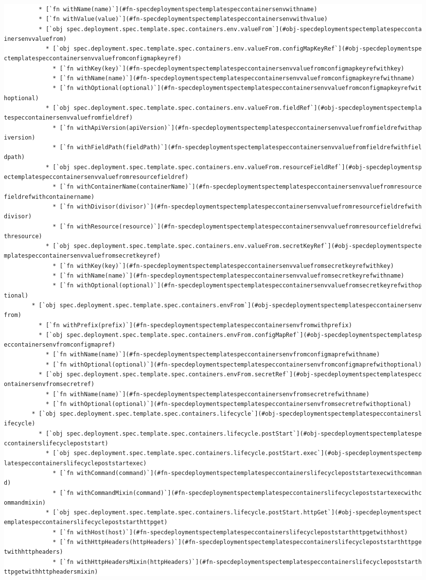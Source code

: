               * [`fn withName(name)`](#fn-specdeploymentspectemplatespeccontainersenvwithname)
              * [`fn withValue(value)`](#fn-specdeploymentspectemplatespeccontainersenvwithvalue)
              * [`obj spec.deployment.spec.template.spec.containers.env.valueFrom`](#obj-specdeploymentspectemplatespeccontainersenvvaluefrom)
                * [`obj spec.deployment.spec.template.spec.containers.env.valueFrom.configMapKeyRef`](#obj-specdeploymentspectemplatespeccontainersenvvaluefromconfigmapkeyref)
                  * [`fn withKey(key)`](#fn-specdeploymentspectemplatespeccontainersenvvaluefromconfigmapkeyrefwithkey)
                  * [`fn withName(name)`](#fn-specdeploymentspectemplatespeccontainersenvvaluefromconfigmapkeyrefwithname)
                  * [`fn withOptional(optional)`](#fn-specdeploymentspectemplatespeccontainersenvvaluefromconfigmapkeyrefwithoptional)
                * [`obj spec.deployment.spec.template.spec.containers.env.valueFrom.fieldRef`](#obj-specdeploymentspectemplatespeccontainersenvvaluefromfieldref)
                  * [`fn withApiVersion(apiVersion)`](#fn-specdeploymentspectemplatespeccontainersenvvaluefromfieldrefwithapiversion)
                  * [`fn withFieldPath(fieldPath)`](#fn-specdeploymentspectemplatespeccontainersenvvaluefromfieldrefwithfieldpath)
                * [`obj spec.deployment.spec.template.spec.containers.env.valueFrom.resourceFieldRef`](#obj-specdeploymentspectemplatespeccontainersenvvaluefromresourcefieldref)
                  * [`fn withContainerName(containerName)`](#fn-specdeploymentspectemplatespeccontainersenvvaluefromresourcefieldrefwithcontainername)
                  * [`fn withDivisor(divisor)`](#fn-specdeploymentspectemplatespeccontainersenvvaluefromresourcefieldrefwithdivisor)
                  * [`fn withResource(resource)`](#fn-specdeploymentspectemplatespeccontainersenvvaluefromresourcefieldrefwithresource)
                * [`obj spec.deployment.spec.template.spec.containers.env.valueFrom.secretKeyRef`](#obj-specdeploymentspectemplatespeccontainersenvvaluefromsecretkeyref)
                  * [`fn withKey(key)`](#fn-specdeploymentspectemplatespeccontainersenvvaluefromsecretkeyrefwithkey)
                  * [`fn withName(name)`](#fn-specdeploymentspectemplatespeccontainersenvvaluefromsecretkeyrefwithname)
                  * [`fn withOptional(optional)`](#fn-specdeploymentspectemplatespeccontainersenvvaluefromsecretkeyrefwithoptional)
            * [`obj spec.deployment.spec.template.spec.containers.envFrom`](#obj-specdeploymentspectemplatespeccontainersenvfrom)
              * [`fn withPrefix(prefix)`](#fn-specdeploymentspectemplatespeccontainersenvfromwithprefix)
              * [`obj spec.deployment.spec.template.spec.containers.envFrom.configMapRef`](#obj-specdeploymentspectemplatespeccontainersenvfromconfigmapref)
                * [`fn withName(name)`](#fn-specdeploymentspectemplatespeccontainersenvfromconfigmaprefwithname)
                * [`fn withOptional(optional)`](#fn-specdeploymentspectemplatespeccontainersenvfromconfigmaprefwithoptional)
              * [`obj spec.deployment.spec.template.spec.containers.envFrom.secretRef`](#obj-specdeploymentspectemplatespeccontainersenvfromsecretref)
                * [`fn withName(name)`](#fn-specdeploymentspectemplatespeccontainersenvfromsecretrefwithname)
                * [`fn withOptional(optional)`](#fn-specdeploymentspectemplatespeccontainersenvfromsecretrefwithoptional)
            * [`obj spec.deployment.spec.template.spec.containers.lifecycle`](#obj-specdeploymentspectemplatespeccontainerslifecycle)
              * [`obj spec.deployment.spec.template.spec.containers.lifecycle.postStart`](#obj-specdeploymentspectemplatespeccontainerslifecyclepoststart)
                * [`obj spec.deployment.spec.template.spec.containers.lifecycle.postStart.exec`](#obj-specdeploymentspectemplatespeccontainerslifecyclepoststartexec)
                  * [`fn withCommand(command)`](#fn-specdeploymentspectemplatespeccontainerslifecyclepoststartexecwithcommand)
                  * [`fn withCommandMixin(command)`](#fn-specdeploymentspectemplatespeccontainerslifecyclepoststartexecwithcommandmixin)
                * [`obj spec.deployment.spec.template.spec.containers.lifecycle.postStart.httpGet`](#obj-specdeploymentspectemplatespeccontainerslifecyclepoststarthttpget)
                  * [`fn withHost(host)`](#fn-specdeploymentspectemplatespeccontainerslifecyclepoststarthttpgetwithhost)
                  * [`fn withHttpHeaders(httpHeaders)`](#fn-specdeploymentspectemplatespeccontainerslifecyclepoststarthttpgetwithhttpheaders)
                  * [`fn withHttpHeadersMixin(httpHeaders)`](#fn-specdeploymentspectemplatespeccontainerslifecyclepoststarthttpgetwithhttpheadersmixin)